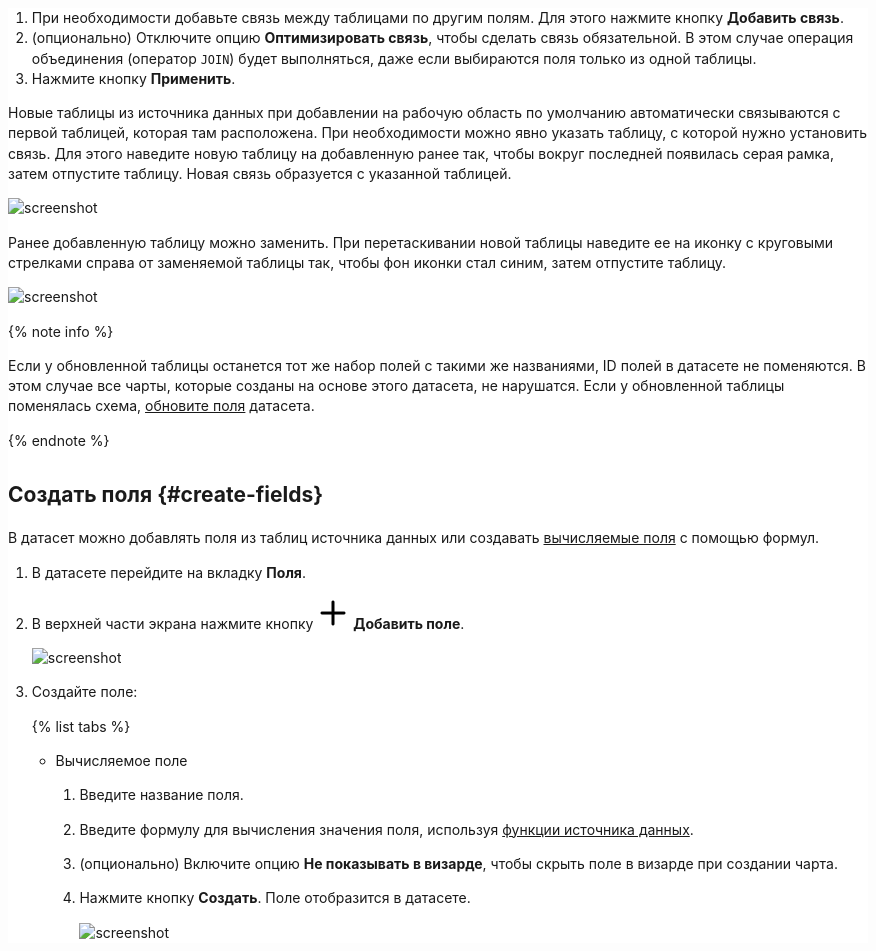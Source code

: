 1. При необходимости добавьте связь между таблицами по другим полям. Для этого нажмите кнопку **Добавить связь**.
1. (опционально) Отключите опцию **Оптимизировать связь**, чтобы сделать связь обязательной. В этом случае операция объединения (оператор `JOIN`) будет выполняться, даже если выбираются поля только из одной таблицы.
1. Нажмите кнопку **Применить**.

Новые таблицы из источника данных при добавлении на рабочую область по умолчанию автоматически связываются с первой таблицей, которая там расположена. При необходимости можно явно указать таблицу, с которой нужно установить связь. Для этого наведите новую таблицу на добавленную ранее так, чтобы вокруг последней появилась серая рамка, затем отпустите таблицу. Новая связь образуется с указанной таблицей.

![screenshot](../../_assets/datalens/dataset/dataset-links-new-table.png)

Ранее добавленную таблицу можно заменить. При перетаскивании новой таблицы наведите ее на иконку с круговыми стрелками справа от заменяемой таблицы так, чтобы фон иконки стал синим, затем отпустите таблицу.

![screenshot](../../_assets/datalens/dataset/dataset-links-replace-table.png)

{% note info %}

Если у обновленной таблицы останется тот же набор полей с такими же названиями, ID полей в датасете не поменяются. В этом случае все чарты, которые созданы на основе этого датасета, не нарушатся. Если у обновленной таблицы поменялась схема, [обновите поля](#update-fields) датасета.

{% endnote %}

## Создать поля {#create-fields}

В датасет можно добавлять поля из таблиц источника данных или создавать [вычисляемые поля](../concepts/calculations/index.md) с помощью формул.

1. В датасете перейдите на вкладку **Поля**.
1. В верхней части экрана нажмите кнопку ![icon](../../_assets/console-icons/plus.svg) **Добавить поле**.

   ![screenshot](../../_assets/datalens/dataset/dataset-new-field.png)

1. Создайте поле:

   {% list tabs %}

   - Вычисляемое поле

     1. Введите название поля.
     1. Введите формулу для вычисления значения поля, используя [функции источника данных](../function-ref/all.md).
     1. (опционально) Включите опцию **Не показывать в визарде**, чтобы скрыть поле в визарде при создании чарта.
     1. Нажмите кнопку **Создать**. Поле отобразится в датасете.

        ![screenshot](../../_assets/datalens/dataset/dataset-add-calc-field.png)
